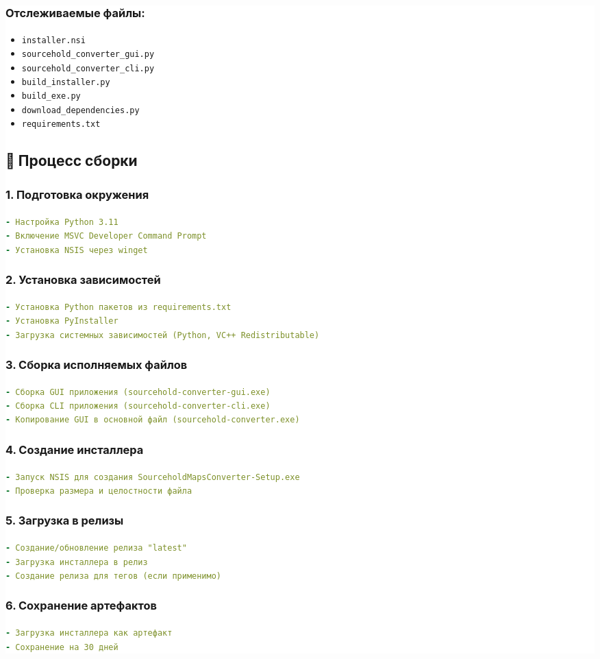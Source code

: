 ### Отслеживаемые файлы:
- `installer.nsi`
- `sourcehold_converter_gui.py`
- `sourcehold_converter_cli.py`
- `build_installer.py`
- `build_exe.py`
- `download_dependencies.py`
- `requirements.txt`

## 🔄 Процесс сборки

### 1. Подготовка окружения
```yaml
- Настройка Python 3.11
- Включение MSVC Developer Command Prompt
- Установка NSIS через winget
```

### 2. Установка зависимостей
```yaml
- Установка Python пакетов из requirements.txt
- Установка PyInstaller
- Загрузка системных зависимостей (Python, VC++ Redistributable)
```

### 3. Сборка исполняемых файлов
```yaml
- Сборка GUI приложения (sourcehold-converter-gui.exe)
- Сборка CLI приложения (sourcehold-converter-cli.exe)
- Копирование GUI в основной файл (sourcehold-converter.exe)
```

### 4. Создание инсталлера
```yaml
- Запуск NSIS для создания SourceholdMapsConverter-Setup.exe
- Проверка размера и целостности файла
```

### 5. Загрузка в релизы
```yaml
- Создание/обновление релиза "latest"
- Загрузка инсталлера в релиз
- Создание релиза для тегов (если применимо)
```

### 6. Сохранение артефактов
```yaml
- Загрузка инсталлера как артефакт
- Сохранение на 30 дней
```
